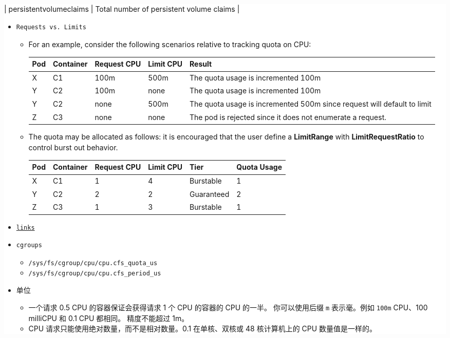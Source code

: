   | persistentvolumeclaims | Total number of persistent volume claims                     |

- `Requests vs. Limits`

  - For an example, consider the following scenarios relative to tracking quota on CPU:

    | Pod  | Container | Request CPU | Limit CPU | Result                                                       |
    | ---- | --------- | ----------- | --------- | ------------------------------------------------------------ |
    | X    | C1        | 100m        | 500m      | The quota usage is incremented 100m                          |
    | Y    | C2        | 100m        | none      | The quota usage is incremented 100m                          |
    | Y    | C2        | none        | 500m      | The quota usage is incremented 500m since request will default to limit |
    | Z    | C3        | none        | none      | The pod is rejected since it does not enumerate a request.   |

  - The quota may be allocated as follows:  it is encouraged that the user define a **LimitRange** with **LimitRequestRatio** to control burst out behavior.

    | Pod  | Container | Request CPU | Limit CPU | Tier       | Quota Usage |
    | ---- | --------- | ----------- | --------- | ---------- | ----------- |
    | X    | C1        | 1           | 4         | Burstable  | 1           |
    | Y    | C2        | 2           | 2         | Guaranteed | 2           |
    | Z    | C3        | 1           | 3         | Burstable  | 1           |

- [`links`]( https://github.com/kubernetes/community/blob/master/contributors/design-proposals/resource-management/admission_control_resource_quota.md)

- `cgroups`

  - `/sys/fs/cgroup/cpu/cpu.cfs_quota_us`
  - `/sys/fs/cgroup/cpu/cpu.cfs_period_us`

- 单位

  - 一个请求 0.5 CPU 的容器保证会获得请求 1 个 CPU 的容器的 CPU 的一半。 你可以使用后缀 `m` 表示毫。例如 `100m` CPU、100 milliCPU 和 0.1 CPU 都相同。 精度不能超过 1m。
  - CPU 请求只能使用绝对数量，而不是相对数量。0.1 在单核、双核或 48 核计算机上的 CPU 数量值是一样的。

